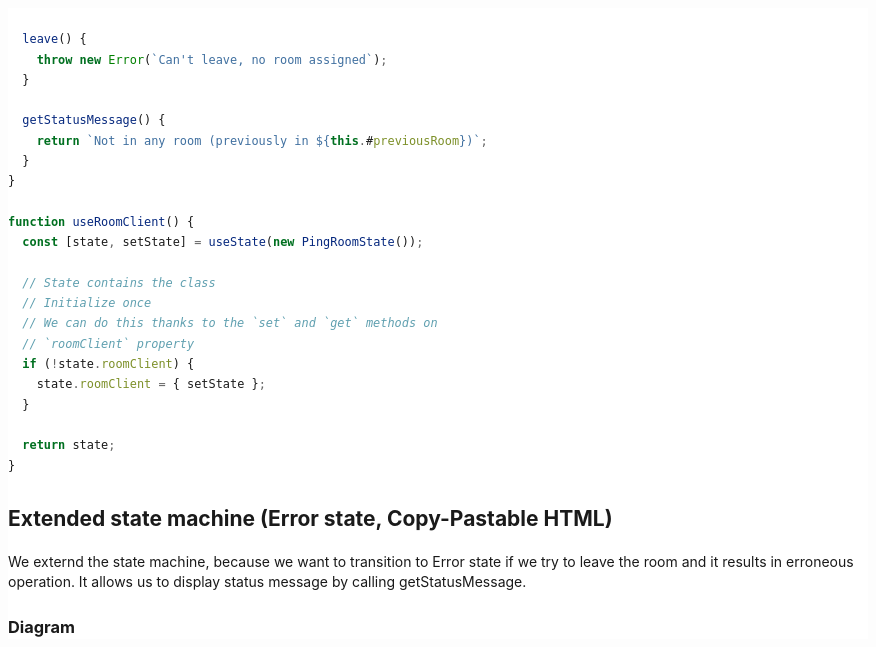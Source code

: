 ```js

  leave() {
    throw new Error(`Can't leave, no room assigned`);
  }

  getStatusMessage() {
    return `Not in any room (previously in ${this.#previousRoom})`;
  }
}

function useRoomClient() {
  const [state, setState] = useState(new PingRoomState());

  // State contains the class
  // Initialize once
  // We can do this thanks to the `set` and `get` methods on
  // `roomClient` property
  if (!state.roomClient) {
    state.roomClient = { setState };
  }

  return state;
}
```

## Extended state machine (Error state, Copy-Pastable HTML)

We externd the state machine, because we want to transition to Error state if we try to leave the room and it results in erroneous operation. It allows us to display status message by calling getStatusMessage.

### Diagram
